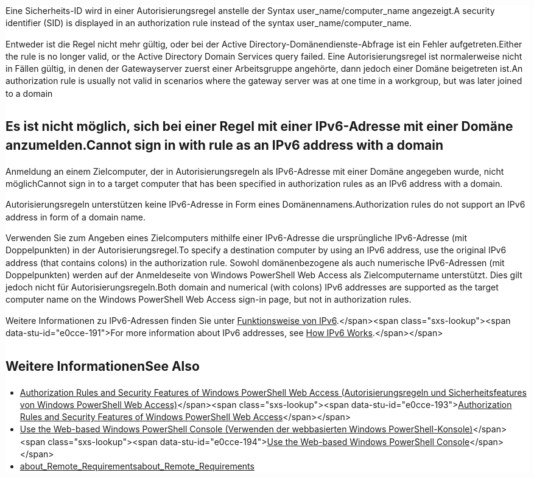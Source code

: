 <span data-ttu-id="e0cce-183">Eine Sicherheits-ID wird in einer Autorisierungsregel anstelle der Syntax user\_name/computer\_name angezeigt.</span><span class="sxs-lookup"><span data-stu-id="e0cce-183">A security identifier (SID) is displayed in an authorization rule instead of the syntax user\_name/computer\_name.</span></span>

<span data-ttu-id="e0cce-184">Entweder ist die Regel nicht mehr gültig, oder bei der Active Directory-Domänendienste-Abfrage ist ein Fehler aufgetreten.</span><span class="sxs-lookup"><span data-stu-id="e0cce-184">Either the rule is no longer valid, or the Active Directory Domain Services query failed.</span></span>
<span data-ttu-id="e0cce-185">Eine Autorisierungsregel ist normalerweise nicht in Fällen gültig, in denen der Gatewayserver zuerst einer Arbeitsgruppe angehörte, dann jedoch einer Domäne beigetreten ist.</span><span class="sxs-lookup"><span data-stu-id="e0cce-185">An authorization rule is usually not valid in scenarios where the gateway server was at one time in a workgroup, but was later joined to a domain</span></span>

## <a name="cannot-sign-in-with-rule-as-an-ipv6-address-with-a-domain"></a><span data-ttu-id="e0cce-186">Es ist nicht möglich, sich bei einer Regel mit einer IPv6-Adresse mit einer Domäne anzumelden.</span><span class="sxs-lookup"><span data-stu-id="e0cce-186">Cannot sign in with rule as an IPv6 address with a domain</span></span>

<span data-ttu-id="e0cce-187">Anmeldung an einem Zielcomputer, der in Autorisierungsregeln als IPv6-Adresse mit einer Domäne angegeben wurde, nicht möglich</span><span class="sxs-lookup"><span data-stu-id="e0cce-187">Cannot sign in to a target computer that has been specified in authorization rules as an IPv6 address with a domain.</span></span>

<span data-ttu-id="e0cce-188">Autorisierungsregeln unterstützen keine IPv6-Adresse in Form eines Domänennamens.</span><span class="sxs-lookup"><span data-stu-id="e0cce-188">Authorization rules do not support an IPv6 address in form of a domain name.</span></span>

<span data-ttu-id="e0cce-189">Verwenden Sie zum Angeben eines Zielcomputers mithilfe einer IPv6-Adresse die ursprüngliche IPv6-Adresse (mit Doppelpunkten) in der Autorisierungsregel.</span><span class="sxs-lookup"><span data-stu-id="e0cce-189">To specify a destination computer by using an IPv6 address, use the original IPv6 address (that contains colons) in the authorization rule.</span></span>
<span data-ttu-id="e0cce-190">Sowohl domänenbezogene als auch numerische IPv6-Adressen (mit Doppelpunkten) werden auf der Anmeldeseite von Windows PowerShell Web Access als Zielcomputername unterstützt. Dies gilt jedoch nicht für Autorisierungsregeln.</span><span class="sxs-lookup"><span data-stu-id="e0cce-190">Both domain and numerical (with colons) IPv6 addresses are supported as the target computer name on the Windows PowerShell Web Access sign-in page, but not in authorization rules.</span></span>

<span data-ttu-id="e0cce-191">Weitere Informationen zu IPv6-Adressen finden Sie unter [Funktionsweise von IPv6](https://technet.microsoft.com/library/cc781672(v=ws.10).aspx).</span><span class="sxs-lookup"><span data-stu-id="e0cce-191">For more information about IPv6 addresses, see [How IPv6 Works](https://technet.microsoft.com/library/cc781672(v=ws.10).aspx).</span></span>

## <a name="see-also"></a><span data-ttu-id="e0cce-192">Weitere Informationen</span><span class="sxs-lookup"><span data-stu-id="e0cce-192">See Also</span></span>

- <span data-ttu-id="e0cce-193">[Authorization Rules and Security Features of Windows PowerShell Web Access (Autorisierungsregeln und Sicherheitsfeatures von Windows PowerShell Web Access)](https://technet.microsoft.com/en-us/library/dn282394(v=ws.11).aspx)</span><span class="sxs-lookup"><span data-stu-id="e0cce-193">[Authorization Rules and Security Features of Windows PowerShell Web Access](https://technet.microsoft.com/en-us/library/dn282394(v=ws.11).aspx)</span></span>
- <span data-ttu-id="e0cce-194">[Use the Web-based Windows PowerShell Console (Verwenden der webbasierten Windows PowerShell-Konsole)](https://technet.microsoft.com/en-us/library/hh831417(v=ws.11).aspx)</span><span class="sxs-lookup"><span data-stu-id="e0cce-194">[Use the Web-based Windows PowerShell Console](https://technet.microsoft.com/en-us/library/hh831417(v=ws.11).aspx)</span></span>
- [<span data-ttu-id="e0cce-195">about_Remote_Requirements</span><span class="sxs-lookup"><span data-stu-id="e0cce-195">about_Remote_Requirements</span></span>](https://docs.microsoft.com/en-us/powershell/module/microsoft.powershell.core/about/about_remote_requirements)